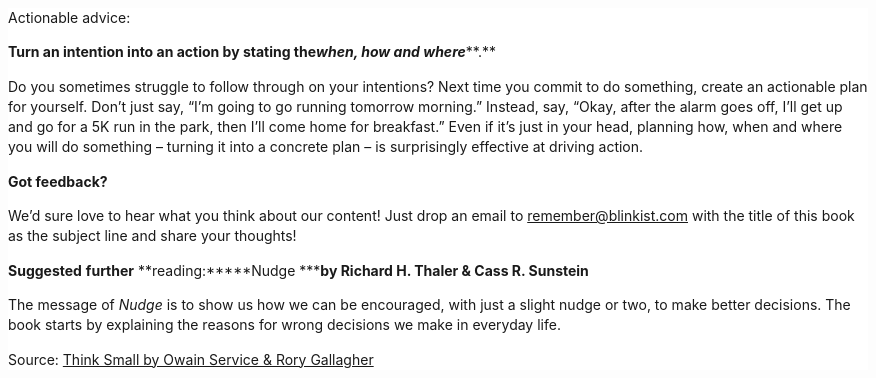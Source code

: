 Actionable advice:

**Turn an intention into an action by stating the*****when, how and where*****.**

Do you sometimes struggle to follow through on your intentions? Next time you commit to do something, create an actionable plan for yourself. Don’t just say, “I’m going to go running tomorrow morning.” Instead, say, “Okay, after the alarm goes off, I’ll get up and go for a 5K run in the park, then I’ll come home for breakfast.” Even if it’s just in your head, planning how, when and where you will do something – turning it into a concrete plan – is surprisingly effective at driving action.

**Got feedback?**

We’d sure love to hear what you think about our content! Just drop an email to remember@blinkist.com with the title of this book as the subject line and share your thoughts!

**Suggested** **further** **reading:*****Nudge *****by Richard H. Thaler &amp; Cass R. Sunstein**

The message of *Nudge* is to show us how we can be encouraged, with just a slight nudge or two, to make better decisions. The book starts by explaining the reasons for wrong decisions we make in everyday life.


Source: [Think Small by Owain Service & Rory Gallagher](https://www.blinkist.com/books/think-small-en/)
